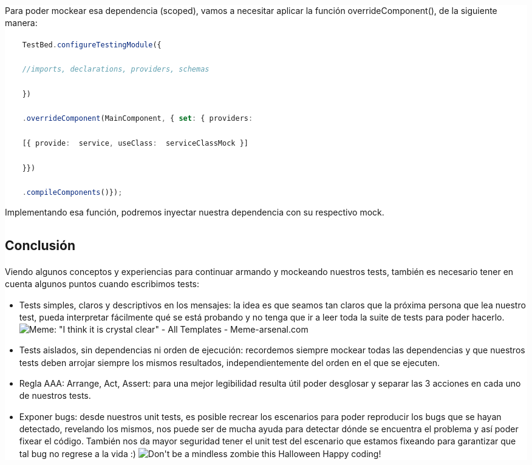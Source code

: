 Para poder mockear esa dependencia (scoped), vamos a necesitar aplicar la función overrideComponent(), de la siguiente manera:

```typescript
    TestBed.configureTestingModule({

    //imports, declarations, providers, schemas

    })

    .overrideComponent(MainComponent, { set: { providers:

    [{ provide:  service, useClass:  serviceClassMock }]

    }})

    .compileComponents()});
```

Implementando esa función, podremos inyectar nuestra dependencia con su respectivo mock.

## Conclusión

Viendo algunos conceptos y experiencias para continuar armando y mockeando nuestros tests, también es necesario tener en cuenta algunos puntos cuando escribimos tests:

- Tests simples, claros y descriptivos en los mensajes: la idea es que seamos tan claros que la próxima persona que lea nuestro test, pueda interpretar fácilmente qué se está probando y no tenga que ir a leer toda la suite de tests para poder hacerlo.
  ![Meme: "I think it is crystal clear" - All Templates - Meme-arsenal.com](https://www.meme-arsenal.com/memes/4b6a7e7edd3a8872aedda1060b276b87.jpg)

- Tests aislados, sin dependencias ni orden de ejecución: recordemos siempre mockear todas las dependencias y que nuestros tests deben arrojar siempre los mismos resultados, independientemente del orden en el que se ejecuten.
- Regla AAA: Arrange, Act, Assert: para una mejor legibilidad resulta útil poder desglosar y separar las 3 acciones en cada uno de nuestros tests.
- Exponer bugs: desde nuestros unit tests, es posible recrear los escenarios para poder reproducir los bugs que se hayan detectado, revelando los mismos, nos puede ser de mucha ayuda para detectar dónde se encuentra el problema y así poder fixear el código. También nos da mayor seguridad tener el unit test del escenario que estamos fixeando para garantizar que tal bug no regrese a la vida :)
  ![Don't be a mindless zombie this Halloween](https://www.evolutionrecruit.co.uk/wp-content/uploads/2018/10/zombie-hands-emerging-from-the-grave_4jxo6n6q__F0010.png)
  Happy coding!
